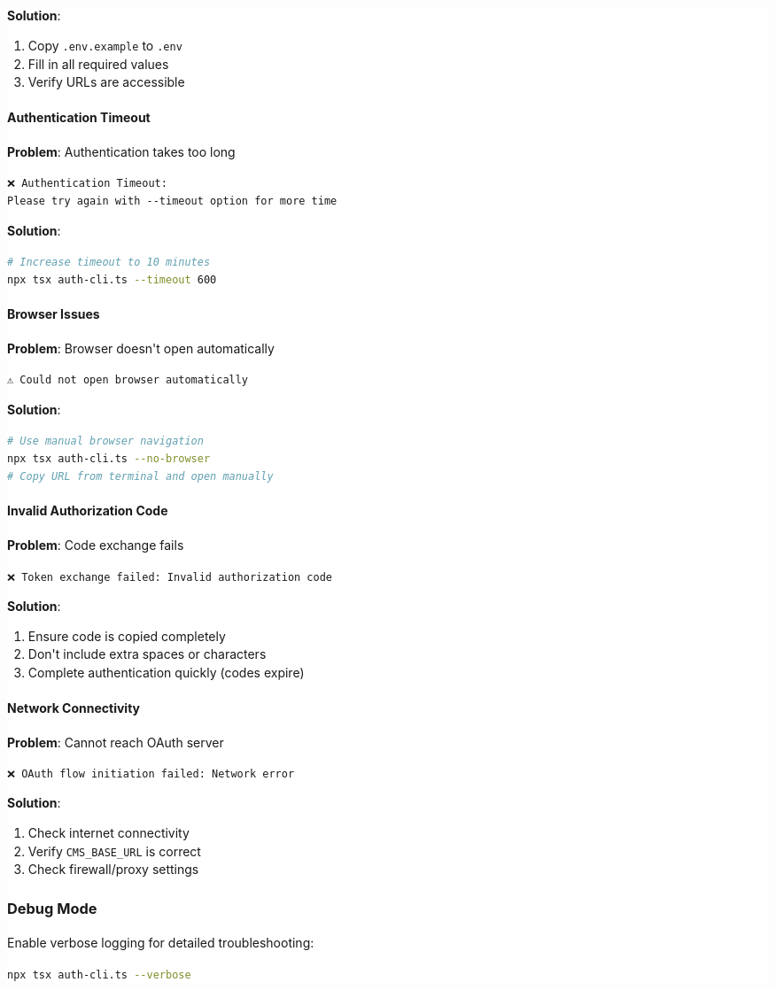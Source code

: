 **Solution**: 
1. Copy `.env.example` to `.env`
2. Fill in all required values
3. Verify URLs are accessible

#### Authentication Timeout
**Problem**: Authentication takes too long
```
❌ Authentication Timeout:
Please try again with --timeout option for more time
```

**Solution**:
```bash
# Increase timeout to 10 minutes
npx tsx auth-cli.ts --timeout 600
```

#### Browser Issues
**Problem**: Browser doesn't open automatically
```
⚠️ Could not open browser automatically
```

**Solution**:
```bash
# Use manual browser navigation
npx tsx auth-cli.ts --no-browser
# Copy URL from terminal and open manually
```

#### Invalid Authorization Code
**Problem**: Code exchange fails
```
❌ Token exchange failed: Invalid authorization code
```

**Solution**:
1. Ensure code is copied completely
2. Don't include extra spaces or characters
3. Complete authentication quickly (codes expire)

#### Network Connectivity
**Problem**: Cannot reach OAuth server
```
❌ OAuth flow initiation failed: Network error
```

**Solution**:
1. Check internet connectivity
2. Verify `CMS_BASE_URL` is correct
3. Check firewall/proxy settings

### Debug Mode

Enable verbose logging for detailed troubleshooting:
```bash
npx tsx auth-cli.ts --verbose
```
